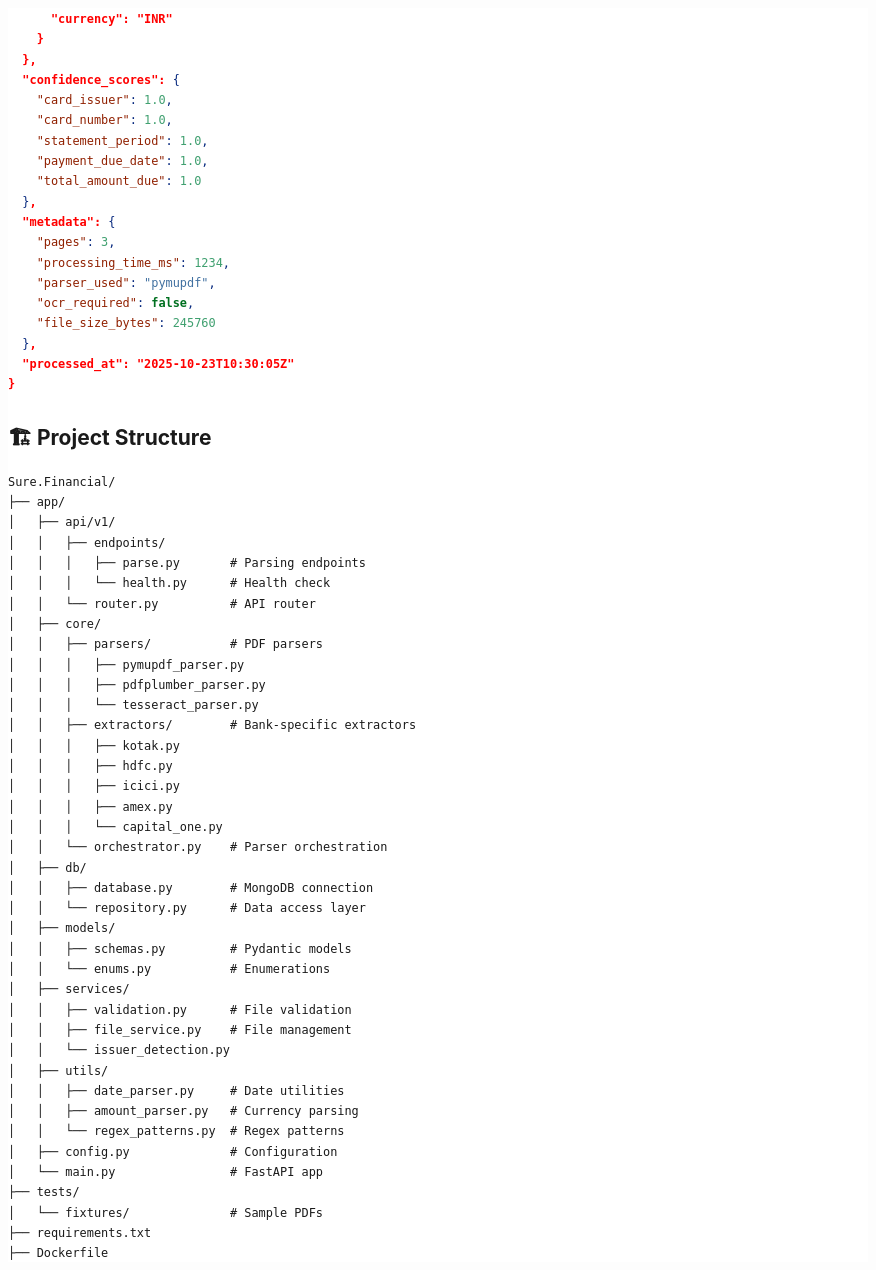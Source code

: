 ```json
      "currency": "INR"
    }
  },
  "confidence_scores": {
    "card_issuer": 1.0,
    "card_number": 1.0,
    "statement_period": 1.0,
    "payment_due_date": 1.0,
    "total_amount_due": 1.0
  },
  "metadata": {
    "pages": 3,
    "processing_time_ms": 1234,
    "parser_used": "pymupdf",
    "ocr_required": false,
    "file_size_bytes": 245760
  },
  "processed_at": "2025-10-23T10:30:05Z"
}
```

## 🏗️ Project Structure

```
Sure.Financial/
├── app/
│   ├── api/v1/
│   │   ├── endpoints/
│   │   │   ├── parse.py       # Parsing endpoints
│   │   │   └── health.py      # Health check
│   │   └── router.py          # API router
│   ├── core/
│   │   ├── parsers/           # PDF parsers
│   │   │   ├── pymupdf_parser.py
│   │   │   ├── pdfplumber_parser.py
│   │   │   └── tesseract_parser.py
│   │   ├── extractors/        # Bank-specific extractors
│   │   │   ├── kotak.py
│   │   │   ├── hdfc.py
│   │   │   ├── icici.py
│   │   │   ├── amex.py
│   │   │   └── capital_one.py
│   │   └── orchestrator.py    # Parser orchestration
│   ├── db/
│   │   ├── database.py        # MongoDB connection
│   │   └── repository.py      # Data access layer
│   ├── models/
│   │   ├── schemas.py         # Pydantic models
│   │   └── enums.py           # Enumerations
│   ├── services/
│   │   ├── validation.py      # File validation
│   │   ├── file_service.py    # File management
│   │   └── issuer_detection.py
│   ├── utils/
│   │   ├── date_parser.py     # Date utilities
│   │   ├── amount_parser.py   # Currency parsing
│   │   └── regex_patterns.py  # Regex patterns
│   ├── config.py              # Configuration
│   └── main.py                # FastAPI app
├── tests/
│   └── fixtures/              # Sample PDFs
├── requirements.txt
├── Dockerfile
```